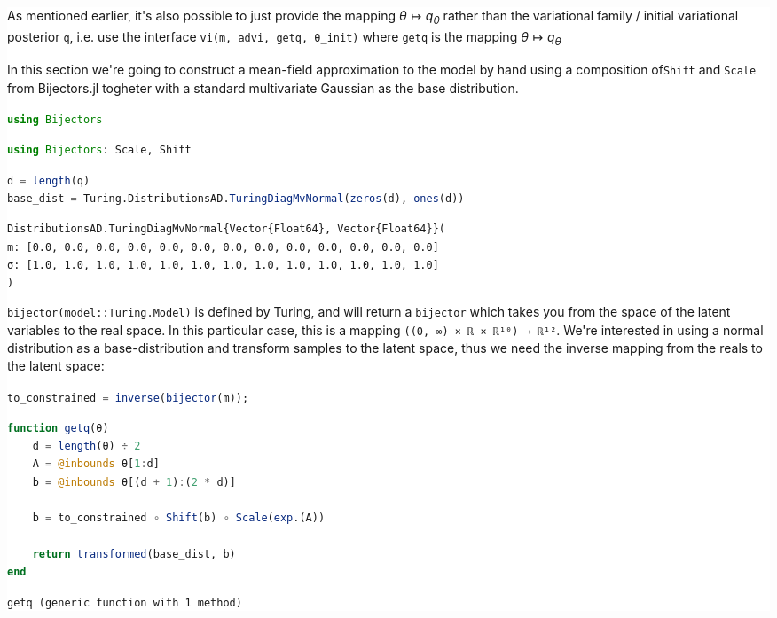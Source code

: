 As mentioned earlier, it's also possible to just provide the mapping $\theta \mapsto q_{\theta}$ rather than the variational family / initial variational posterior `q`, i.e. use the interface `vi(m, advi, getq, θ_init)` where `getq` is the mapping $\theta \mapsto q_{\theta}$

In this section we're going to construct a mean-field approximation to the model by hand using a composition of`Shift` and `Scale` from Bijectors.jl togheter with a standard multivariate Gaussian as the base distribution.

```julia
using Bijectors
```


```julia
using Bijectors: Scale, Shift
```


```julia
d = length(q)
base_dist = Turing.DistributionsAD.TuringDiagMvNormal(zeros(d), ones(d))
```

```
DistributionsAD.TuringDiagMvNormal{Vector{Float64}, Vector{Float64}}(
m: [0.0, 0.0, 0.0, 0.0, 0.0, 0.0, 0.0, 0.0, 0.0, 0.0, 0.0, 0.0, 0.0]
σ: [1.0, 1.0, 1.0, 1.0, 1.0, 1.0, 1.0, 1.0, 1.0, 1.0, 1.0, 1.0, 1.0]
)
```





`bijector(model::Turing.Model)` is defined by Turing, and will return a `bijector` which takes you from the space of the latent variables to the real space. In this particular case, this is a mapping `((0, ∞) × ℝ × ℝ¹⁰) → ℝ¹²`. We're interested in using a normal distribution as a base-distribution and transform samples to the latent space, thus we need the inverse mapping from the reals to the latent space:

```julia
to_constrained = inverse(bijector(m));
```


```julia
function getq(θ)
    d = length(θ) ÷ 2
    A = @inbounds θ[1:d]
    b = @inbounds θ[(d + 1):(2 * d)]

    b = to_constrained ∘ Shift(b) ∘ Scale(exp.(A))

    return transformed(base_dist, b)
end
```

```
getq (generic function with 1 method)
```

